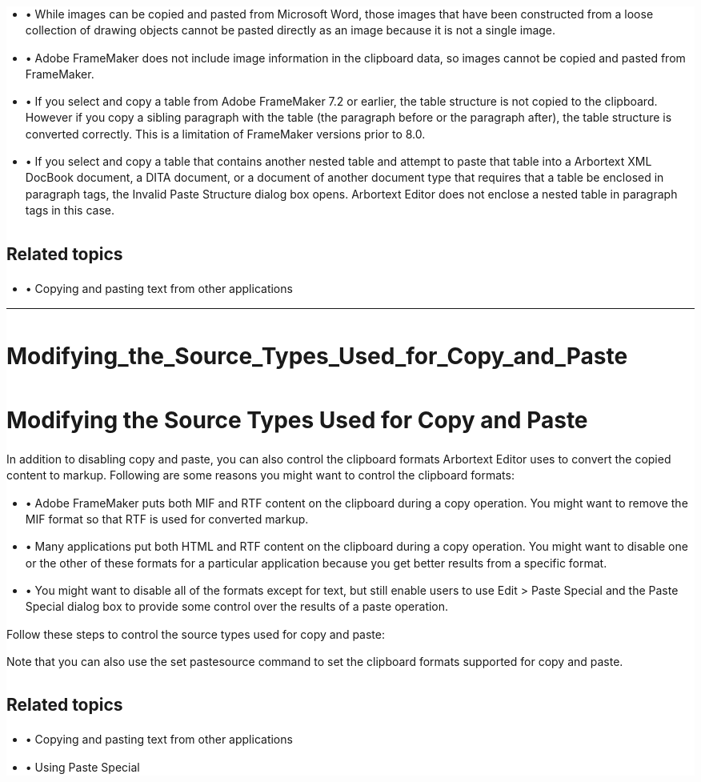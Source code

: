 - • While images can be copied and pasted from Microsoft Word, those images that have been constructed from a loose collection of drawing objects cannot be pasted directly as an image because it is not a single image.

- • Adobe FrameMaker does not include image information in the clipboard data, so images cannot be copied and pasted from FrameMaker.

- • If you select and copy a table from Adobe FrameMaker 7.2 or earlier, the table structure is not copied to the clipboard. However if you copy a sibling paragraph with the table (the paragraph before or the paragraph after), the table structure is converted correctly. This is a limitation of FrameMaker versions prior to 8.0.

- • If you select and copy a table that contains another nested table and attempt to paste that table into a Arbortext XML DocBook document, a DITA document, or a document of another document type that requires that a table be enclosed in paragraph tags, the Invalid Paste Structure dialog box opens. Arbortext Editor does not enclose a nested table in paragraph tags in this case.

## Related topics

- • Copying and pasting text from other applications



---

# Modifying_the_Source_Types_Used_for_Copy_and_Paste

# Modifying the Source Types Used for Copy and Paste

In addition to disabling copy and paste, you can also control the clipboard formats Arbortext Editor uses to convert the copied content to markup. Following are some reasons you might want to control the clipboard formats:

- • Adobe FrameMaker puts both MIF and RTF content on the clipboard during a copy operation. You might want to remove the MIF format so that RTF is used for converted markup.

- • Many applications put both HTML and RTF content on the clipboard during a copy operation. You might want to disable one or the other of these formats for a particular application because you get better results from a specific format.

- • You might want to disable all of the formats except for text, but still enable users to use Edit > Paste Special and the Paste Special dialog box to provide some control over the results of a paste operation.

Follow these steps to control the source types used for copy and paste:

Note that you can also use the set pastesource command to set the clipboard formats supported for copy and paste.

## Related topics

- • Copying and pasting text from other applications

- • Using Paste Special
